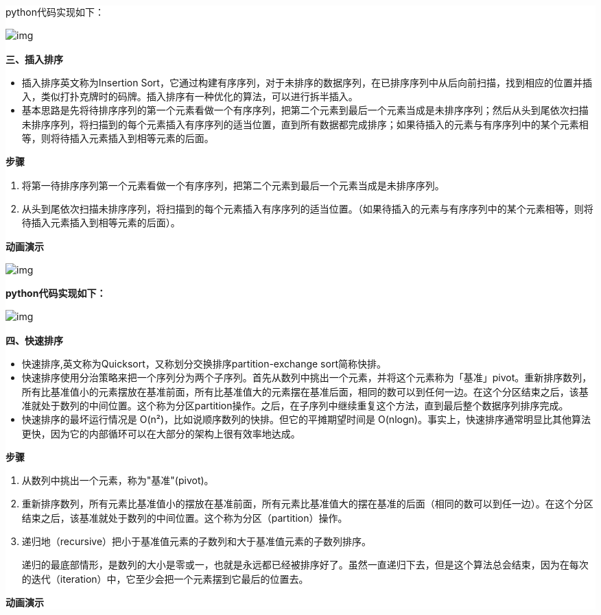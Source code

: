 
python代码实现如下：

![img](https://mmbiz.qpic.cn/mmbiz_png/IibUVnJ665WpGuspHGnTJGrPdKxtYODIbj3Jlrszet01ibxxciansibiaRWjLSZocyQicrn2TfXesHEOrBm9frs2ZKOQ/640?wx_fmt=png&tp=webp&wxfrom=5&wx_lazy=1&wx_co=1)



**三、插入排序**



- 插入排序英文称为Insertion Sort，它通过构建有序序列，对于未排序的数据序列，在已排序序列中从后向前扫描，找到相应的位置并插入，类似打扑克牌时的码牌。插入排序有一种优化的算法，可以进行拆半插入。
- 基本思路是先将待排序序列的第一个元素看做一个有序序列，把第二个元素到最后一个元素当成是未排序序列；然后从头到尾依次扫描未排序序列，将扫描到的每个元素插入有序序列的适当位置，直到所有数据都完成排序；如果待插入的元素与有序序列中的某个元素相等，则将待插入元素插入到相等元素的后面。



**步骤**



1. 将第一待排序序列第一个元素看做一个有序序列，把第二个元素到最后一个元素当成是未排序序列。

2. 从头到尾依次扫描未排序序列，将扫描到的每个元素插入有序序列的适当位置。（如果待插入的元素与有序序列中的某个元素相等，则将待插入元素插入到相等元素的后面）。

    

**动画演示**

![img](https://mmbiz.qpic.cn/mmbiz_gif/tO7NEN7wjr73icwpiclFCxQeyeLYJmZGibbGHSm3dZsOZL9Mmln3wILZTvlaVjRtIxicJic5XBEHz3UFX7Y8ibI1EicLQ/640?wx_fmt=gif&tp=webp&wxfrom=5&wx_lazy=1)

**python代码实现如下：**

![img](https://mmbiz.qpic.cn/mmbiz_png/IibUVnJ665WpGuspHGnTJGrPdKxtYODIbvrh0JkOzGbzFrBiaibvpElqaMbCzQSNL5mRT0EYOojGNGyHic8YciaRQZw/640?wx_fmt=png&tp=webp&wxfrom=5&wx_lazy=1&wx_co=1)



**四、快速排序**



- 快速排序,英文称为Quicksort，又称划分交换排序partition-exchange sort简称快排。
- 快速排序使用分治策略来把一个序列分为两个子序列。首先从数列中挑出一个元素，并将这个元素称为「基准」pivot。重新排序数列，所有比基准值小的元素摆放在基准前面，所有比基准值大的元素摆在基准后面，相同的数可以到任何一边。在这个分区结束之后，该基准就处于数列的中间位置。这个称为分区partition操作。之后，在子序列中继续重复这个方法，直到最后整个数据序列排序完成。
- 快速排序的最坏运行情况是 O(n²)，比如说顺序数列的快排。但它的平摊期望时间是 O(nlogn)。事实上，快速排序通常明显比其他算法更快，因为它的内部循环可以在大部分的架构上很有效率地达成。



**步骤**



1. 从数列中挑出一个元素，称为"基准"(pivot)。

2. 重新排序数列，所有元素比基准值小的摆放在基准前面，所有元素比基准值大的摆在基准的后面（相同的数可以到任一边）。在这个分区结束之后，该基准就处于数列的中间位置。这个称为分区（partition）操作。

3. 递归地（recursive）把小于基准值元素的子数列和大于基准值元素的子数列排序。

    

    递归的最底部情形，是数列的大小是零或一，也就是永远都已经被排序好了。虽然一直递归下去，但是这个算法总会结束，因为在每次的迭代（iteration）中，它至少会把一个元素摆到它最后的位置去。



**动画演示**
